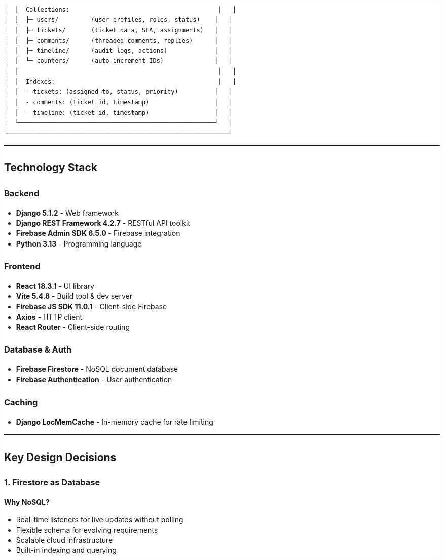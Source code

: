 ```
│  │  Collections:                                         │   │
│  │  ├─ users/         (user profiles, roles, status)    │   │
│  │  ├─ tickets/       (ticket data, SLA, assignments)   │   │
│  │  ├─ comments/      (threaded comments, replies)      │   │
│  │  ├─ timeline/      (audit logs, actions)             │   │
│  │  └─ counters/      (auto-increment IDs)              │   │
│  │                                                       │   │
│  │  Indexes:                                             │   │
│  │  - tickets: (assigned_to, status, priority)          │   │
│  │  - comments: (ticket_id, timestamp)                  │   │
│  │  - timeline: (ticket_id, timestamp)                  │   │
│  └──────────────────────────────────────────────────────┘   │
└─────────────────────────────────────────────────────────────┘
```

---

## Technology Stack

### Backend
- **Django 5.1.2** - Web framework
- **Django REST Framework 4.2.7** - RESTful API toolkit
- **Firebase Admin SDK 6.5.0** - Firebase integration
- **Python 3.13** - Programming language

### Frontend
- **React 18.3.1** - UI library
- **Vite 5.4.8** - Build tool & dev server
- **Firebase JS SDK 11.0.1** - Client-side Firebase
- **Axios** - HTTP client
- **React Router** - Client-side routing

### Database & Auth
- **Firebase Firestore** - NoSQL document database
- **Firebase Authentication** - User authentication

### Caching
- **Django LocMemCache** - In-memory cache for rate limiting

---

## Key Design Decisions

### 1. Firestore as Database
**Why NoSQL?**
- Real-time listeners for live updates without polling
- Flexible schema for evolving requirements
- Scalable cloud infrastructure
- Built-in indexing and querying
